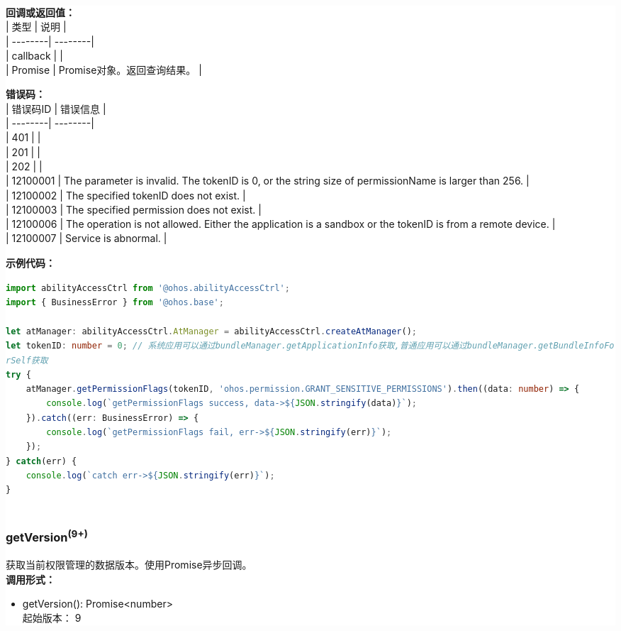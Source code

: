  **回调或返回值：**     
| 类型 | 说明 |  
| --------| --------|  
| callback |  |  
| Promise<number> | Promise对象。返回查询结果。 |  
    
    
 **错误码：**     
| 错误码ID | 错误信息 |  
| --------| --------|  
| 401 |  |  
| 201 |  |  
| 202 |  |  
| 12100001 | The parameter is invalid. The tokenID is 0, or the string size of permissionName is larger than 256. |  
| 12100002 | The specified tokenID does not exist. |  
| 12100003 | The specified permission does not exist. |  
| 12100006 | The operation is not allowed. Either the application is a sandbox or the tokenID is from a remote device. |  
| 12100007 | Service is abnormal. |  
    
 **示例代码：**   
```ts    
import abilityAccessCtrl from '@ohos.abilityAccessCtrl';  
import { BusinessError } from '@ohos.base';  
  
let atManager: abilityAccessCtrl.AtManager = abilityAccessCtrl.createAtManager();  
let tokenID: number = 0; // 系统应用可以通过bundleManager.getApplicationInfo获取,普通应用可以通过bundleManager.getBundleInfoForSelf获取  
try {  
    atManager.getPermissionFlags(tokenID, 'ohos.permission.GRANT_SENSITIVE_PERMISSIONS').then((data: number) => {  
        console.log(`getPermissionFlags success, data->${JSON.stringify(data)}`);  
    }).catch((err: BusinessError) => {  
        console.log(`getPermissionFlags fail, err->${JSON.stringify(err)}`);  
    });  
} catch(err) {  
    console.log(`catch err->${JSON.stringify(err)}`);  
}  
    
```    
  
    
### getVersion<sup>(9+)</sup>    
获取当前权限管理的数据版本。使用Promise异步回调。  
 **调用形式：**     
    
- getVersion(): Promise\<number>    
起始版本： 9  
  